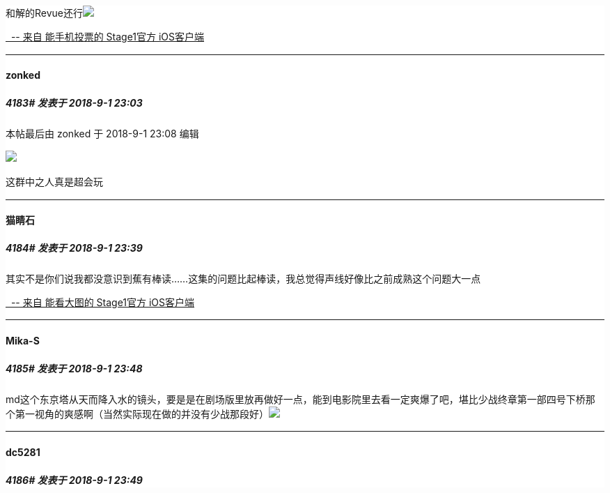 


和解的Revue还行<img src="https://static.saraba1st.com/image/smiley/face2017/067.png" referrerpolicy="no-referrer">

[  -- 来自 能手机投票的 Stage1官方 iOS客户端](https://itunes.apple.com/fi/app/saraba1st/id1221237470?mt=8)







-----

####  zonked  
##### 4183#       发表于 2018-9-1 23:03



 本帖最后由 zonked 于 2018-9-1 23:08 编辑 

<img src="http://ww2.sinaimg.cn/large/6ec617c4gy1fuufwp9oulj20xc0xc0wm.jpg" referrerpolicy="no-referrer">

这群中之人真是超会玩







-----

####  猫睛石  
##### 4184#       发表于 2018-9-1 23:39




其实不是你们说我都没意识到蕉有棒读……这集的问题比起棒读，我总觉得声线好像比之前成熟这个问题大一点

[  -- 来自 能看大图的 Stage1官方 iOS客户端](https://itunes.apple.com/fi/app/saraba1st/id1221237470?mt=8)







-----

####  Mika-S  
##### 4185#       发表于 2018-9-1 23:48




md这个东京塔从天而降入水的镜头，要是是在剧场版里放再做好一点，能到电影院里去看一定爽爆了吧，堪比少战终章第一部四号下桥那个第一视角的爽感啊（当然实际现在做的并没有少战那段好）<img src="https://static.saraba1st.com/image/smiley/face2017/026.png" referrerpolicy="no-referrer">







-----

####  dc5281  
##### 4186#       发表于 2018-9-1 23:49

